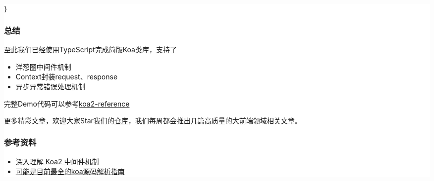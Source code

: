 ```javascript
}
```

### 总结

至此我们已经使用TypeScript完成简版Koa类库，支持了

* 洋葱圈中间件机制
* Context封装request、response
* 异步异常错误处理机制

完整Demo代码可以参考[koa2-reference](https://github.com/rrd-fe/koa2-reference)

更多精彩文章，欢迎大家Star我们的[仓库](https://github.com/rrd-fe/blog)，我们每周都会推出几篇高质量的大前端领域相关文章。

### 参考资料

* [深入理解 Koa2 中间件机制](https://juejin.im/post/5a5f5a126fb9a01cb0495b4c)
* [可能是目前最全的koa源码解析指南](https://developers.weixin.qq.com/community/develop/article/doc/0000e4c9290bc069f3380e7645b813)